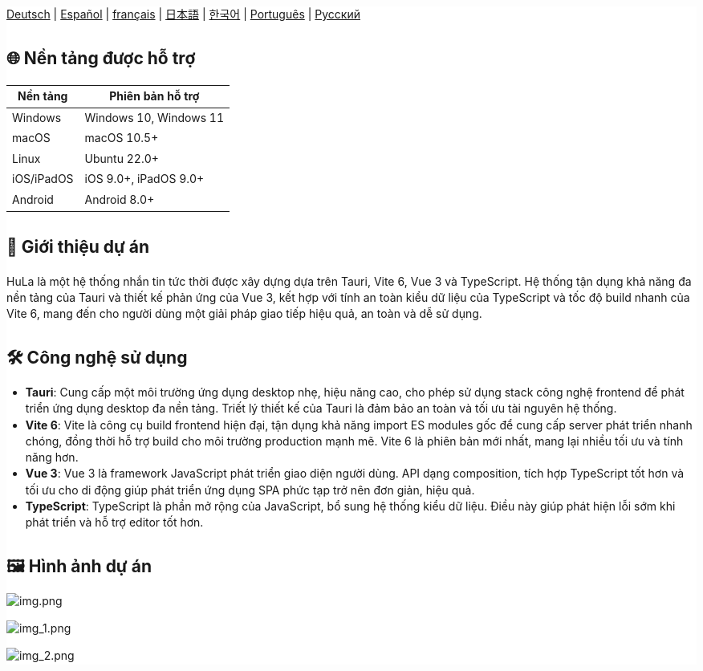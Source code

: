   <a href="https://www.readme-i18n.com/HuLaSpark/HuLa?lang=de">Deutsch</a> | 
  <a href="https://www.readme-i18n.com/HuLaSpark/HuLa?lang=es">Español</a> | 
  <a href="https://www.readme-i18n.com/HuLaSpark/HuLa?lang=fr">français</a> | 
  <a href="https://www.readme-i18n.com/HuLaSpark/HuLa?lang=ja">日本語</a> | 
  <a href="https://www.readme-i18n.com/HuLaSpark/HuLa?lang=ko">한국어</a> | 
  <a href="https://www.readme-i18n.com/HuLaSpark/HuLa?lang=pt">Português</a> | 
  <a href="https://www.readme-i18n.com/HuLaSpark/HuLa?lang=ru">Русский</a>
</p>

## 🌐 Nền tảng được hỗ trợ

| Nền tảng | Phiên bản hỗ trợ |
|------|---------|
| Windows | Windows 10, Windows 11 |
| macOS | macOS 10.5+ |
| Linux | Ubuntu 22.0+ |
| iOS/iPadOS | iOS 9.0+, iPadOS 9.0+ |
| Android | Android 8.0+ |

## 📝 Giới thiệu dự án

HuLa là một hệ thống nhắn tin tức thời được xây dựng dựa trên Tauri, Vite 6, Vue 3 và TypeScript. Hệ thống tận dụng khả năng đa nền tảng của Tauri và thiết kế phản ứng của Vue 3, kết hợp với tính an toàn kiểu dữ liệu của TypeScript và tốc độ build nhanh của Vite 6, mang đến cho người dùng một giải pháp giao tiếp hiệu quả, an toàn và dễ sử dụng.

## 🛠️ Công nghệ sử dụng

- **Tauri**: Cung cấp một môi trường ứng dụng desktop nhẹ, hiệu năng cao, cho phép sử dụng stack công nghệ frontend để phát triển ứng dụng desktop đa nền tảng. Triết lý thiết kế của Tauri là đảm bảo an toàn và tối ưu tài nguyên hệ thống.
- **Vite 6**: Vite là công cụ build frontend hiện đại, tận dụng khả năng import ES modules gốc để cung cấp server phát triển nhanh chóng, đồng thời hỗ trợ build cho môi trường production mạnh mẽ. Vite 6 là phiên bản mới nhất, mang lại nhiều tối ưu và tính năng hơn.
- **Vue 3**: Vue 3 là framework JavaScript phát triển giao diện người dùng. API dạng composition, tích hợp TypeScript tốt hơn và tối ưu cho di động giúp phát triển ứng dụng SPA phức tạp trở nên đơn giản, hiệu quả.
- **TypeScript**: TypeScript là phần mở rộng của JavaScript, bổ sung hệ thống kiểu dữ liệu. Điều này giúp phát hiện lỗi sớm khi phát triển và hỗ trợ editor tốt hơn.

## 🖼️ Hình ảnh dự án

![img.png](https://raw.githubusercontent.com/HuLaSpark/HuLa/master/preview/img.png)

![img_1.png](https://raw.githubusercontent.com/HuLaSpark/HuLa/master/preview/img_1.png)

![img_2.png](https://raw.githubusercontent.com/HuLaSpark/HuLa/master/preview/img_2.png)

